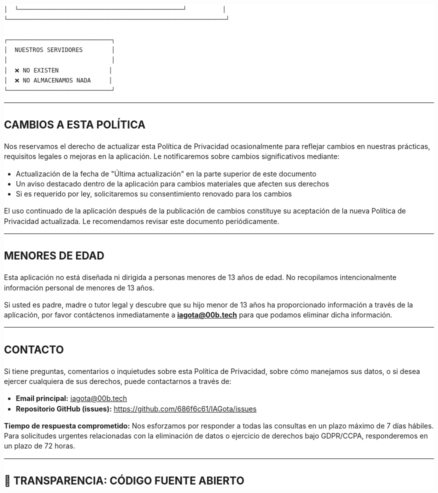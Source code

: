 ```
│  └──────────────────────────────────────────────┘          │
└─────────────────────────────────────────────────────────────┘

┌─────────────────────────────┐
│  NUESTROS SERVIDORES        │
│                             │
│  ❌ NO EXISTEN              │
│  ❌ NO ALMACENAMOS NADA     │
└─────────────────────────────┘
```

---

## CAMBIOS A ESTA POLÍTICA

Nos reservamos el derecho de actualizar esta Política de Privacidad ocasionalmente para reflejar cambios en nuestras prácticas, requisitos legales o mejoras en la aplicación. Le notificaremos sobre cambios significativos mediante:

- Actualización de la fecha de "Última actualización" en la parte superior de este documento
- Un aviso destacado dentro de la aplicación para cambios materiales que afecten sus derechos
- Si es requerido por ley, solicitaremos su consentimiento renovado para los cambios

El uso continuado de la aplicación después de la publicación de cambios constituye su aceptación de la nueva Política de Privacidad actualizada. Le recomendamos revisar este documento periódicamente.

---

## MENORES DE EDAD

Esta aplicación no está diseñada ni dirigida a personas menores de 13 años de edad. No recopilamos intencionalmente información personal de menores de 13 años.

Si usted es padre, madre o tutor legal y descubre que su hijo menor de 13 años ha proporcionado información a través de la aplicación, por favor contáctenos inmediatamente a **iagota@00b.tech** para que podamos eliminar dicha información.

---

## CONTACTO

Si tiene preguntas, comentarios o inquietudes sobre esta Política de Privacidad, sobre cómo manejamos sus datos, o si desea ejercer cualquiera de sus derechos, puede contactarnos a través de:

- **Email principal:** iagota@00b.tech
- **Repositorio GitHub (issues):** https://github.com/686f6c61/IAGota/issues

**Tiempo de respuesta comprometido:** Nos esforzamos por responder a todas las consultas en un plazo máximo de 7 días hábiles. Para solicitudes urgentes relacionadas con la eliminación de datos o ejercicio de derechos bajo GDPR/CCPA, responderemos en un plazo de 72 horas.

---

## 💙 TRANSPARENCIA: CÓDIGO FUENTE ABIERTO
